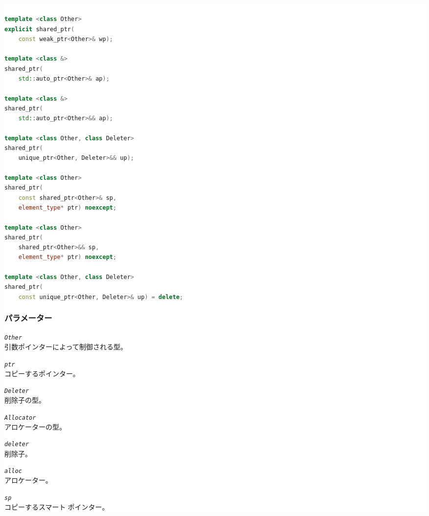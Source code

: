 ```cpp

template <class Other>
explicit shared_ptr(
    const weak_ptr<Other>& wp);

template <class &>
shared_ptr(
    std::auto_ptr<Other>& ap);

template <class &>
shared_ptr(
    std::auto_ptr<Other>&& ap);

template <class Other, class Deleter>
shared_ptr(
    unique_ptr<Other, Deleter>&& up);

template <class Other>
shared_ptr(
    const shared_ptr<Other>& sp,
    element_type* ptr) noexcept;

template <class Other>
shared_ptr(
    shared_ptr<Other>&& sp,
    element_type* ptr) noexcept;

template <class Other, class Deleter>
shared_ptr(
    const unique_ptr<Other, Deleter>& up) = delete;
```

### <a name="parameters"></a>パラメーター

*`Other`*\
引数ポインターによって制御される型。

*`ptr`*\
コピーするポインター。

*`Deleter`*\
削除子の型。

*`Allocator`*\
アロケーターの型。

*`deleter`*\
削除子。

*`alloc`*\
アロケーター。

*`sp`*\
コピーするスマート ポインター。
